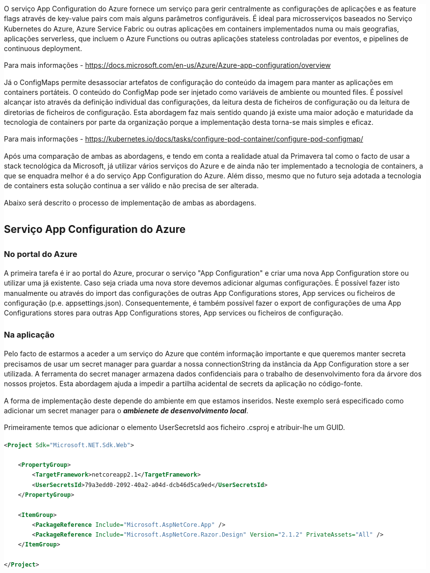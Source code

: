 O serviço App Configuration do Azure fornece um serviço para gerir centralmente as configurações de aplicações e as feature flags através de key-value pairs com mais alguns parâmetros configuráveis. É ideal para microsserviços baseados no Serviço Kubernetes do Azure, Azure Service Fabric ou outras aplicações em containers implementados numa ou mais geografias, aplicações serverless, que incluem o Azure Functions ou outras aplicações stateless controladas por eventos, e pipelines de continuous deployment.

Para mais informações - <https://docs.microsoft.com/en-us/Azure/Azure-app-configuration/overview>

Já o ConfigMaps permite desassociar artefatos de configuração do conteúdo da imagem para manter as aplicações em containers portáteis. O conteúdo  do ConfigMap pode ser injetado como variáveis de ambiente ou mounted files. É possível alcançar isto através da definição individual das configurações, da leitura desta de ficheiros de configuração ou da leitura de diretorias de ficheiros de configuração. Esta abordagem faz mais sentido quando já existe uma maior adoção e maturidade da tecnologia de containers por parte da organização porque a implementação desta torna-se mais simples e eficaz.

Para mais informações - <https://kubernetes.io/docs/tasks/configure-pod-container/configure-pod-configmap/>

Após uma comparação de ambas as abordagens, e tendo em conta a realidade atual da Primavera tal como o facto de usar a stack tecnológica da Microsoft, já utilizar vários serviços do Azure e de ainda não ter implementado a tecnologia de containers, a que se enquadra melhor é a do serviço App Configuration do Azure. Além disso, mesmo que no futuro seja adotada a tecnologia de containers esta solução continua a ser válido e não precisa de ser alterada.

Abaixo será descrito o processo de implementação de ambas as abordagens.

## Serviço App Configuration do Azure

### No portal do Azure

A primeira tarefa é ir ao portal do Azure, procurar o serviço "App Configuration" e criar uma nova App Configuration store ou utilizar uma já existente. Caso seja criada uma nova store devemos adicionar algumas configurações. É possível fazer isto manualmente ou através do import das configurações de outras App Configurations stores, App services ou ficheiros de configuração (p.e. appsettings.json). Consequentemente, é também possível fazer o export de configurações de uma App Configurations stores para outras App Configurations stores, App services ou ficheiros de configuração.

### Na aplicação

Pelo facto de estarmos a aceder a um serviço do Azure que contém informação importante e que queremos manter secreta precisamos de usar um secret manager para guardar a nossa connectionString da instância da App Configuration store a ser utilizada. A ferramenta do secret manager armazena dados confidenciais para o trabalho de desenvolvimento fora da árvore dos nossos projetos. Esta abordagem ajuda a impedir a partilha acidental de secrets da aplicação no código-fonte.

A forma de implementação deste depende do ambiente em que estamos inseridos. Neste exemplo será especificado como adicionar um secret manager para o ___ambienete de desenvolvimento local___.

Primeiramente temos que adicionar o elemento UserSecretsId aos ficheiro .csproj e atribuir-lhe um GUID.

```xml
<Project Sdk="Microsoft.NET.Sdk.Web">

    <PropertyGroup>
        <TargetFramework>netcoreapp2.1</TargetFramework>
        <UserSecretsId>79a3edd0-2092-40a2-a04d-dcb46d5ca9ed</UserSecretsId>
    </PropertyGroup>

    <ItemGroup>
        <PackageReference Include="Microsoft.AspNetCore.App" />
        <PackageReference Include="Microsoft.AspNetCore.Razor.Design" Version="2.1.2" PrivateAssets="All" />
    </ItemGroup>

</Project>
```